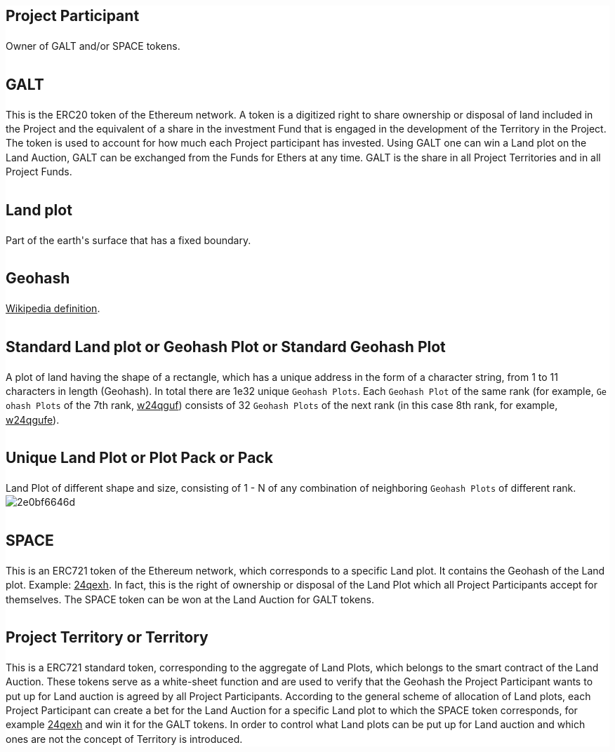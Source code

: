 ## Project Participant
Owner of GALT and/or SPACE tokens.

## GALT
This is the ERC20 token of the Ethereum network. A token is a digitized right to share ownership or disposal of land included in the Project and the equivalent of a share in the investment Fund that is engaged in the development of the Territory in the Project. The token is used to account for how much each Project participant has invested. Using GALT one can win a Land plot on the Land Auction, GALT can be exchanged from the Funds for Ethers at any time. GALT is the share in all Project Territories and in all Project Funds.

## Land plot
Part of the earth's surface that has a fixed boundary.

## Geohash
[Wikipedia definition](https://en.wikipedia.org/wiki/Geohash).

## Standard Land plot or Geohash Plot or Standard Geohash Plot
A plot of land having the shape of a rectangle, which has a unique address in the form of a character string, from 1 to 11 characters in length (Geohash). In total there are 1e32 unique `Geohash Plots`. Each `Geohash Plot` of the same rank (for example, `Geohash Plots` of the 7th rank, [w24qguf](http://explorer.galtproject.io/map/#w24qguf)) consists of 32 `Geohash Plots` of the next rank (in this case 8th rank, for example, [w24qgufe](http://explorer.galtproject.io/map/#w24qgufe)).

## Unique Land Plot or Plot Pack or Pack
Land Plot of different shape and size, consisting of 1 - N of any combination of neighboring `Geohash Plots` of different rank.
![2e0bf6646d](https://user-images.githubusercontent.com/29427584/43359486-52aab938-92a3-11e8-8ba9-9e1c47f2e72d.jpg)

## SPACE
This is an ERC721 token of the Ethereum network, which corresponds to a specific Land plot. It contains the Geohash of the Land plot. Example: [24qexh](https://explorer.galtproject.io/map/#w24qexh). In fact, this is the right of ownership or disposal of the Land Plot which all Project Participants accept for themselves. The SPACE token can be won at the Land Auction for GALT tokens.

## Project Territory or Territory
This is a ERC721 standard token, corresponding to the aggregate of Land Plots, which belongs to the smart contract of the Land Auction. These tokens serve as a white-sheet function and are used to verify that the Geohash the Project Participant wants to put up for Land auction is agreed by all Project Participants. According to the general scheme of allocation of Land plots, each Project Participant can create a bet for the Land Auction for a specific Land plot to which the SPACE token corresponds, for example [24qexh](https://explorer.galtproject.io/map/#w24qexh) and win it for the GALT tokens. In order to control what Land plots can be put up for Land auction and which ones are not the concept of Territory is introduced.
